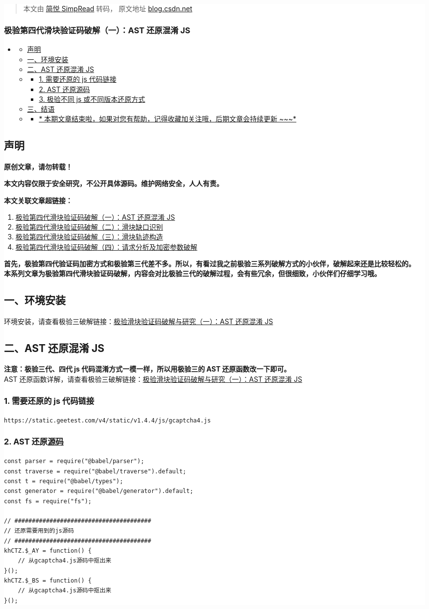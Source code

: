 > 本文由 [简悦 SimpRead](http://ksria.com/simpread/) 转码， 原文地址 [blog.csdn.net](https://blog.csdn.net/qq_42857999/article/details/122364575)

### 极验第四代滑块验证码破解（一）：AST 还原混淆 JS

*   *   [声明](#_3)
    *   [一、环境安装](#_19)
    *   [二、AST 还原混淆 JS](#ASTJS_22)
    *   *   [1. 需要还原的 js 代码链接](#1_js_26)
        *   [2. AST 还原源码](#2_AST_31)
        *   [3. 极验不同 js 或不同版本还原方式](#3_js_278)
    *   [三、结语](#_282)
    *   *   [* 本期文章结束啦，如果对您有帮助，记得收藏加关注哦，后期文章会持续更新 ~~~*](#__284)

声明
--

**原创文章，请勿转载！**

**本文内容仅限于安全研究，不公开具体源码。维护网络安全，人人有责。**

**本文关联文章超链接：**

1.  [极验第四代滑块验证码破解（一）：AST 还原混淆 JS](https://blog.csdn.net/qq_42857999/article/details/122364575)
2.  [极验第四代滑块验证码破解（二）：滑块缺口识别](https://blog.csdn.net/qq_42857999/article/details/122364690)
3.  [极验第四代滑块验证码破解（三）：滑块轨迹构造](https://blog.csdn.net/qq_42857999/article/details/122364712)
4.  [极验第四代滑块验证码破解（四）：请求分析及加密参数破解](https://blog.csdn.net/qq_42857999/article/details/122364731)

**首先，极验第四代验证码加密方式和极验第三代差不多。所以，有看过我之前极验三系列破解方式的小伙伴，破解起来还是比较轻松的。**  
**本系列文章为极验第四代滑块验证码破解，内容会对比极验三代的破解过程，会有些冗余，但很细致，小伙伴们仔细学习哦。**

一、环境安装
------

环境安装，请查看极验三破解链接：[极验滑块验证码破解与研究（一）：AST 还原混淆 JS](https://blog.csdn.net/qq_42857999/article/details/121586389#_17)

二、AST 还原混淆 JS
-------------

**注意：极验三代、四代 js 代码混淆方式一模一样，所以用极验三的 AST 还原函数改一下即可。**  
AST 还原函数详解，请查看极验三破解链接：[极验滑块验证码破解与研究（一）：AST 还原混淆 JS](https://blog.csdn.net/qq_42857999/article/details/121586389#ASTJS_45)

### 1. 需要还原的 js 代码链接

```
https://static.geetest.com/v4/static/v1.4.4/js/gcaptcha4.js
```

### 2. AST 还原[源码](https://so.csdn.net/so/search?q=%E6%BA%90%E7%A0%81&spm=1001.2101.3001.7020)

```
const parser = require("@babel/parser");
const traverse = require("@babel/traverse").default;
const t = require("@babel/types");
const generator = require("@babel/generator").default;
const fs = require("fs");

// #######################################
// 还原需要用到的js源码
// #######################################
khCTZ.$_AY = function() {
    // 从gcaptcha4.js源码中抠出来
}();
khCTZ.$_BS = function() {
    // 从gcaptcha4.js源码中抠出来
}();
```